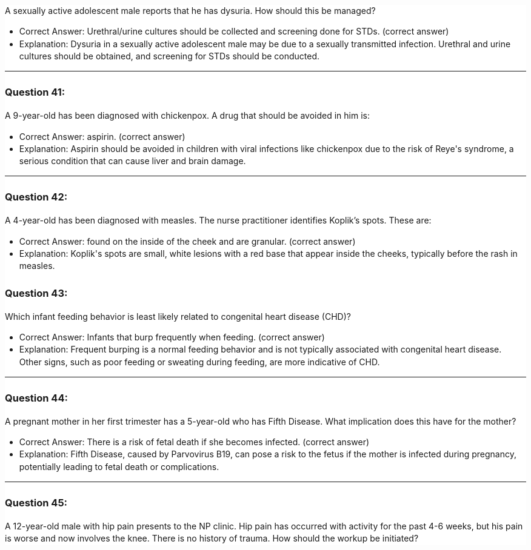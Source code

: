 A sexually active adolescent male reports that he has dysuria. How should this be managed?

* Correct Answer: Urethral/urine cultures should be collected and screening done for STDs. (correct answer)
* Explanation: Dysuria in a sexually active adolescent male may be due to a sexually transmitted infection. Urethral and urine cultures should be obtained, and screening for STDs should be conducted.

***

### Question 41:

A 9-year-old has been diagnosed with chickenpox. A drug that should be avoided in him is:

* Correct Answer: aspirin. (correct answer)
* Explanation: Aspirin should be avoided in children with viral infections like chickenpox due to the risk of Reye's syndrome, a serious condition that can cause liver and brain damage.

***

### Question 42:

A 4-year-old has been diagnosed with measles. The nurse practitioner identifies Koplik’s spots. These are:

* Correct Answer: found on the inside of the cheek and are granular. (correct answer)
* Explanation: Koplik's spots are small, white lesions with a red base that appear inside the cheeks, typically before the rash in measles.

### Question 43:

Which infant feeding behavior is least likely related to congenital heart disease (CHD)?

* Correct Answer: Infants that burp frequently when feeding. (correct answer)
* Explanation: Frequent burping is a normal feeding behavior and is not typically associated with congenital heart disease. Other signs, such as poor feeding or sweating during feeding, are more indicative of CHD.

***

### Question 44:

A pregnant mother in her first trimester has a 5-year-old who has Fifth Disease. What implication does this have for the mother?

* Correct Answer: There is a risk of fetal death if she becomes infected. (correct answer)
* Explanation: Fifth Disease, caused by Parvovirus B19, can pose a risk to the fetus if the mother is infected during pregnancy, potentially leading to fetal death or complications.

***

### Question 45:

A 12-year-old male with hip pain presents to the NP clinic. Hip pain has occurred with activity for the past 4-6 weeks, but his pain is worse and now involves the knee. There is no history of trauma. How should the workup be initiated?

